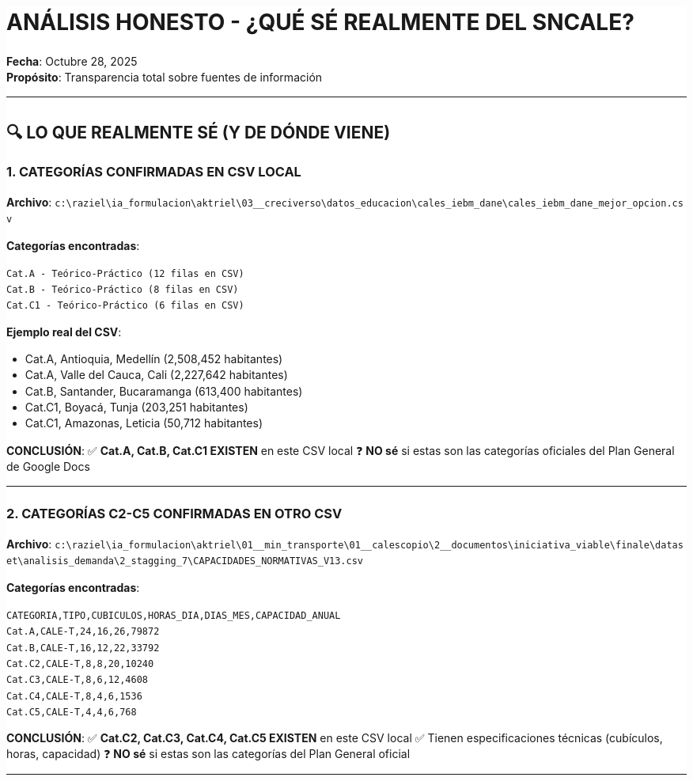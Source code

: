 # ANÁLISIS HONESTO - ¿QUÉ SÉ REALMENTE DEL SNCALE?

**Fecha**: Octubre 28, 2025  
**Propósito**: Transparencia total sobre fuentes de información

---

## 🔍 LO QUE REALMENTE SÉ (Y DE DÓNDE VIENE)

### 1. CATEGORÍAS CONFIRMADAS EN CSV LOCAL

**Archivo**: `c:\raziel\ia_formulacion\aktriel\03__creciverso\datos_educacion\cales_iebm_dane\cales_iebm_dane_mejor_opcion.csv`

**Categorías encontradas**:
```csv
Cat.A - Teórico-Práctico (12 filas en CSV)
Cat.B - Teórico-Práctico (8 filas en CSV)  
Cat.C1 - Teórico-Práctico (6 filas en CSV)
```

**Ejemplo real del CSV**:
- Cat.A, Antioquia, Medellín (2,508,452 habitantes)
- Cat.A, Valle del Cauca, Cali (2,227,642 habitantes)
- Cat.B, Santander, Bucaramanga (613,400 habitantes)
- Cat.C1, Boyacá, Tunja (203,251 habitantes)
- Cat.C1, Amazonas, Leticia (50,712 habitantes)

**CONCLUSIÓN**: 
✅ **Cat.A, Cat.B, Cat.C1 EXISTEN** en este CSV local
❓ **NO sé** si estas son las categorías oficiales del Plan General de Google Docs

---

### 2. CATEGORÍAS C2-C5 CONFIRMADAS EN OTRO CSV

**Archivo**: `c:\raziel\ia_formulacion\aktriel\01__min_transporte\01__calescopio\2__documentos\iniciativa_viable\finale\dataset\analisis_demanda\2_stagging_7\CAPACIDADES_NORMATIVAS_V13.csv`

**Categorías encontradas**:
```csv
CATEGORIA,TIPO,CUBICULOS,HORAS_DIA,DIAS_MES,CAPACIDAD_ANUAL
Cat.A,CALE-T,24,16,26,79872
Cat.B,CALE-T,16,12,22,33792
Cat.C2,CALE-T,8,8,20,10240
Cat.C3,CALE-T,8,6,12,4608
Cat.C4,CALE-T,8,4,6,1536
Cat.C5,CALE-T,4,4,6,768
```

**CONCLUSIÓN**:
✅ **Cat.C2, Cat.C3, Cat.C4, Cat.C5 EXISTEN** en este CSV local
✅ Tienen especificaciones técnicas (cubículos, horas, capacidad)
❓ **NO sé** si estas son las categorías del Plan General oficial

---